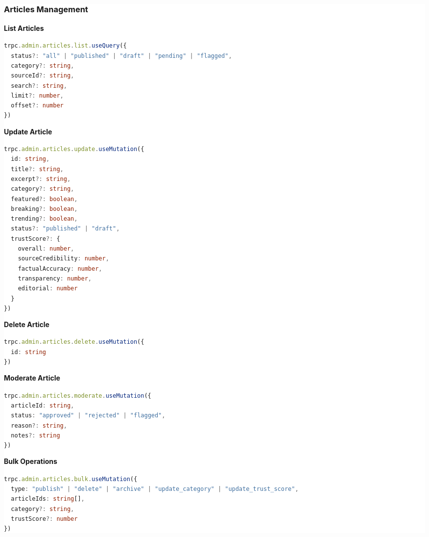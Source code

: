 ### Articles Management

**List Articles**
```typescript
trpc.admin.articles.list.useQuery({
  status?: "all" | "published" | "draft" | "pending" | "flagged",
  category?: string,
  sourceId?: string,
  search?: string,
  limit?: number,
  offset?: number
})
```

**Update Article**
```typescript
trpc.admin.articles.update.useMutation({
  id: string,
  title?: string,
  excerpt?: string,
  category?: string,
  featured?: boolean,
  breaking?: boolean,
  trending?: boolean,
  status?: "published" | "draft",
  trustScore?: {
    overall: number,
    sourceCredibility: number,
    factualAccuracy: number,
    transparency: number,
    editorial: number
  }
})
```

**Delete Article**
```typescript
trpc.admin.articles.delete.useMutation({
  id: string
})
```

**Moderate Article**
```typescript
trpc.admin.articles.moderate.useMutation({
  articleId: string,
  status: "approved" | "rejected" | "flagged",
  reason?: string,
  notes?: string
})
```

**Bulk Operations**
```typescript
trpc.admin.articles.bulk.useMutation({
  type: "publish" | "delete" | "archive" | "update_category" | "update_trust_score",
  articleIds: string[],
  category?: string,
  trustScore?: number
})
```
